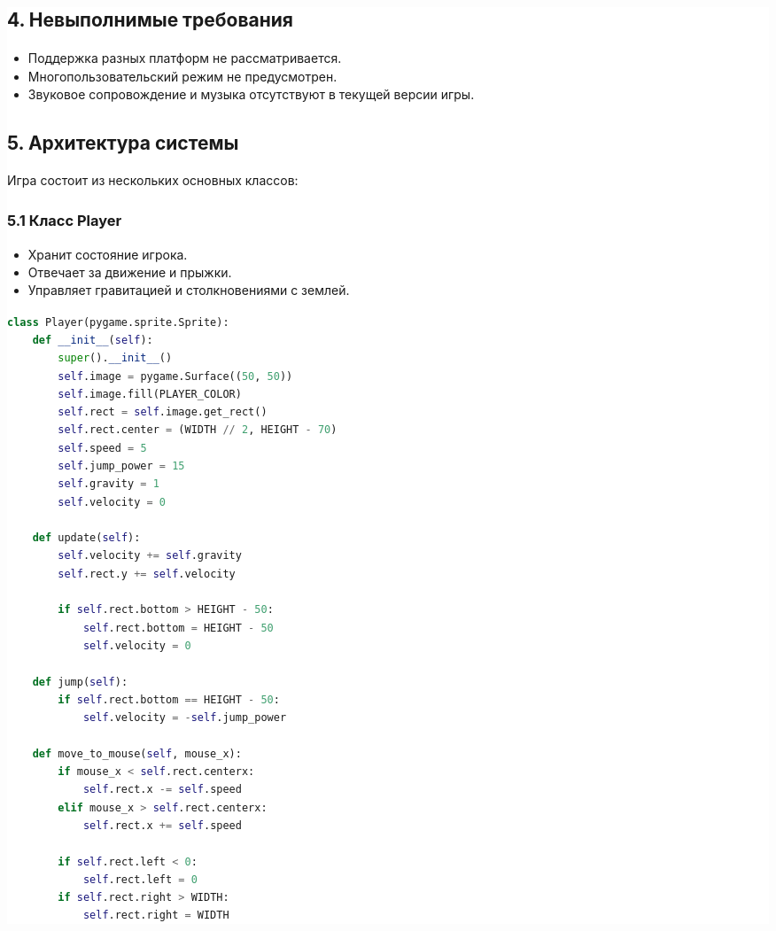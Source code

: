 ## 4. Невыполнимые требования

- Поддержка разных платформ не рассматривается.
- Многопользовательский режим не предусмотрен.
- Звуковое сопровождение и музыка отсутствуют в текущей версии игры.

## 5. Архитектура системы

Игра состоит из нескольких основных классов:

### 5.1 Класс Player

- Хранит состояние игрока.
- Отвечает за движение и прыжки.
- Управляет гравитацией и столкновениями с землей.

```python
class Player(pygame.sprite.Sprite):
    def __init__(self):
        super().__init__()
        self.image = pygame.Surface((50, 50))
        self.image.fill(PLAYER_COLOR)
        self.rect = self.image.get_rect()
        self.rect.center = (WIDTH // 2, HEIGHT - 70)
        self.speed = 5
        self.jump_power = 15
        self.gravity = 1
        self.velocity = 0

    def update(self):
        self.velocity += self.gravity
        self.rect.y += self.velocity

        if self.rect.bottom > HEIGHT - 50:
            self.rect.bottom = HEIGHT - 50
            self.velocity = 0

    def jump(self):
        if self.rect.bottom == HEIGHT - 50:
            self.velocity = -self.jump_power

    def move_to_mouse(self, mouse_x):
        if mouse_x < self.rect.centerx:
            self.rect.x -= self.speed
        elif mouse_x > self.rect.centerx:
            self.rect.x += self.speed

        if self.rect.left < 0:
            self.rect.left = 0
        if self.rect.right > WIDTH:
            self.rect.right = WIDTH
```
